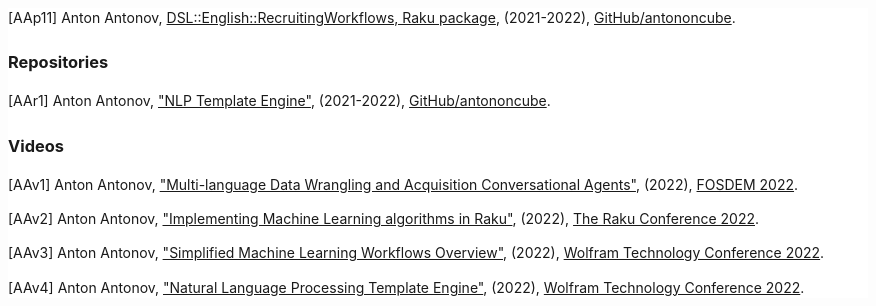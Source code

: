 [AAp11] Anton Antonov,
[DSL::English::RecruitingWorkflows, Raku package](https://github.com/antononcube/Raku-DSL-English-RecruitingWorkflows),
(2021-2022),
[GitHub/antononcube](https://github.com/antononcube).

### Repositories

[AAr1] Anton Antonov,
["NLP Template Engine"](https://github.com/antononcube/NLP-Template-Engine),
(2021-2022),
[GitHub/antononcube](https://github.com/antononcube).

### Videos

[AAv1] Anton Antonov,
["Multi-language Data Wrangling and Acquisition Conversational Agents"](https://archive.fosdem.org/2022/schedule/event/dataaquisition/),
(2022),
[FOSDEM 2022](https://archive.fosdem.org/2022/).

[AAv2] Anton Antonov,
["Implementing Machine Learning algorithms in Raku"](https://conf.raku.org/talk/170),
(2022),
[The Raku Conference 2022](https://conf.raku.org/).

[AAv3] Anton Antonov,
["Simplified Machine Learning Workflows Overview"](https://www.wolfram.com/broadcast/video.php?v=3743),
(2022),
[Wolfram Technology Conference 2022](https://www.wolfram.com/events/technology-conference/2022/presentations/).

[AAv4] Anton Antonov,
["Natural Language Processing Template Engine"](https://www.wolfram.com/broadcast/video.php?v=3807),
(2022),
[Wolfram Technology Conference 2022](https://www.wolfram.com/events/technology-conference/2022/presentations/).